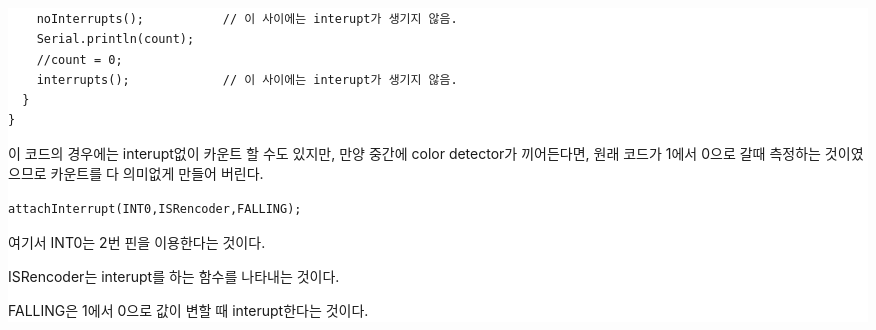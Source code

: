 ```arduino
    noInterrupts();           // 이 사이에는 interupt가 생기지 않음.
    Serial.println(count);
    //count = 0;
    interrupts();             // 이 사이에는 interupt가 생기지 않음.
  }
}
```

이 코드의 경우에는 interupt없이 카운트 할 수도 있지만, 만양 중간에 color detector가 끼어든다면, 원래 코드가 1에서 0으로 갈때 측정하는 것이였으므로 카운트를 다 의미없게 만들어 버린다.

```arduino
attachInterrupt(INT0,ISRencoder,FALLING);
```

여기서 INT0는  2번 핀을 이용한다는 것이다.

ISRencoder는 interupt를 하는 함수를 나타내는 것이다.

FALLING은 1에서 0으로 값이 변할 때 interupt한다는 것이다.